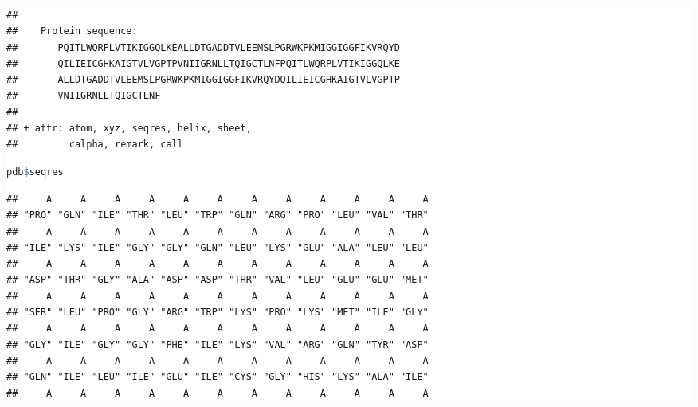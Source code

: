     ## 
    ##    Protein sequence:
    ##       PQITLWQRPLVTIKIGGQLKEALLDTGADDTVLEEMSLPGRWKPKMIGGIGGFIKVRQYD
    ##       QILIEICGHKAIGTVLVGPTPVNIIGRNLLTQIGCTLNFPQITLWQRPLVTIKIGGQLKE
    ##       ALLDTGADDTVLEEMSLPGRWKPKMIGGIGGFIKVRQYDQILIEICGHKAIGTVLVGPTP
    ##       VNIIGRNLLTQIGCTLNF
    ## 
    ## + attr: atom, xyz, seqres, helix, sheet,
    ##         calpha, remark, call

``` r
pdb$seqres
```

    ##     A     A     A     A     A     A     A     A     A     A     A     A 
    ## "PRO" "GLN" "ILE" "THR" "LEU" "TRP" "GLN" "ARG" "PRO" "LEU" "VAL" "THR" 
    ##     A     A     A     A     A     A     A     A     A     A     A     A 
    ## "ILE" "LYS" "ILE" "GLY" "GLY" "GLN" "LEU" "LYS" "GLU" "ALA" "LEU" "LEU" 
    ##     A     A     A     A     A     A     A     A     A     A     A     A 
    ## "ASP" "THR" "GLY" "ALA" "ASP" "ASP" "THR" "VAL" "LEU" "GLU" "GLU" "MET" 
    ##     A     A     A     A     A     A     A     A     A     A     A     A 
    ## "SER" "LEU" "PRO" "GLY" "ARG" "TRP" "LYS" "PRO" "LYS" "MET" "ILE" "GLY" 
    ##     A     A     A     A     A     A     A     A     A     A     A     A 
    ## "GLY" "ILE" "GLY" "GLY" "PHE" "ILE" "LYS" "VAL" "ARG" "GLN" "TYR" "ASP" 
    ##     A     A     A     A     A     A     A     A     A     A     A     A 
    ## "GLN" "ILE" "LEU" "ILE" "GLU" "ILE" "CYS" "GLY" "HIS" "LYS" "ALA" "ILE" 
    ##     A     A     A     A     A     A     A     A     A     A     A     A 